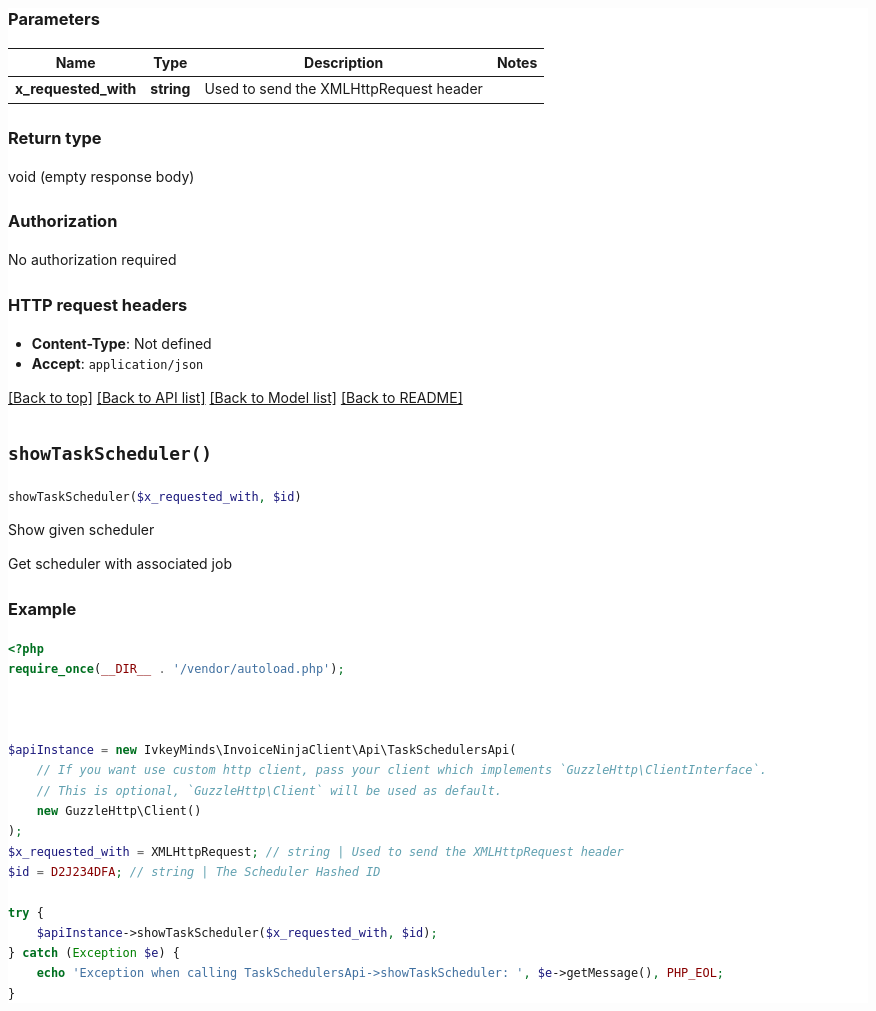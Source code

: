 ### Parameters

| Name | Type | Description  | Notes |
| ------------- | ------------- | ------------- | ------------- |
| **x_requested_with** | **string**| Used to send the XMLHttpRequest header | |

### Return type

void (empty response body)

### Authorization

No authorization required

### HTTP request headers

- **Content-Type**: Not defined
- **Accept**: `application/json`

[[Back to top]](#) [[Back to API list]](../../README.md#endpoints)
[[Back to Model list]](../../README.md#models)
[[Back to README]](../../README.md)

## `showTaskScheduler()`

```php
showTaskScheduler($x_requested_with, $id)
```

Show given scheduler

Get scheduler with associated job

### Example

```php
<?php
require_once(__DIR__ . '/vendor/autoload.php');



$apiInstance = new IvkeyMinds\InvoiceNinjaClient\Api\TaskSchedulersApi(
    // If you want use custom http client, pass your client which implements `GuzzleHttp\ClientInterface`.
    // This is optional, `GuzzleHttp\Client` will be used as default.
    new GuzzleHttp\Client()
);
$x_requested_with = XMLHttpRequest; // string | Used to send the XMLHttpRequest header
$id = D2J234DFA; // string | The Scheduler Hashed ID

try {
    $apiInstance->showTaskScheduler($x_requested_with, $id);
} catch (Exception $e) {
    echo 'Exception when calling TaskSchedulersApi->showTaskScheduler: ', $e->getMessage(), PHP_EOL;
}
```
